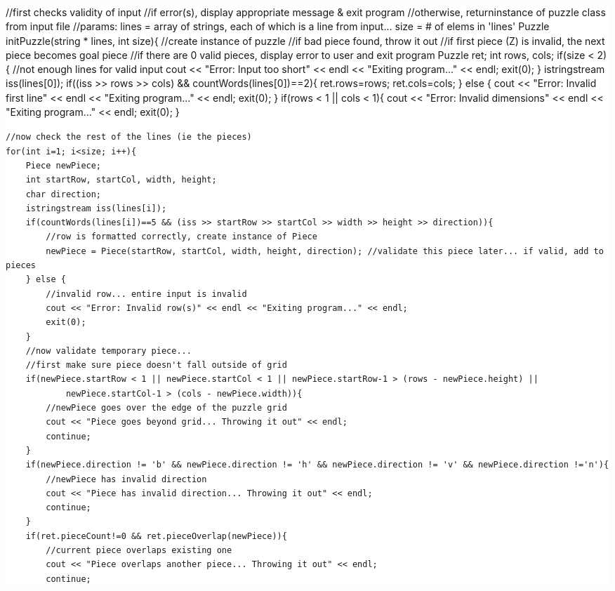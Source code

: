 //first checks validity of input
//if error(s), display appropriate message & exit program
//otherwise, returninstance of puzzle class from input file
//params: lines = array of strings, each of which is a line from input... size = # of elems in 'lines'
Puzzle initPuzzle(string * lines, int size){
    //create instance of puzzle
    //if bad piece found, throw it out
    //if first piece (Z) is invalid, the next piece becomes goal piece
    //if there are 0 valid pieces, display error to user and exit program
    Puzzle ret;
    int rows, cols;
    if(size < 2){
        //not enough lines for valid input
        cout << "Error: Input too short" << endl << "Exiting program..." << endl;
        exit(0);
    }
    istringstream iss(lines[0]);
    if((iss >> rows >> cols) && countWords(lines[0])==2){
        ret.rows=rows;
        ret.cols=cols;
    } else {
        cout << "Error: Invalid first line" << endl << "Exiting program..." << endl;
        exit(0);
    }
    if(rows < 1 || cols < 1){
        cout << "Error: Invalid dimensions" << endl << "Exiting program..." << endl;
        exit(0);
    }

    //now check the rest of the lines (ie the pieces)
    for(int i=1; i<size; i++){
        Piece newPiece;
        int startRow, startCol, width, height;
        char direction;
        istringstream iss(lines[i]);
        if(countWords(lines[i])==5 && (iss >> startRow >> startCol >> width >> height >> direction)){
            //row is formatted correctly, create instance of Piece
            newPiece = Piece(startRow, startCol, width, height, direction); //validate this piece later... if valid, add to pieces
        } else {
            //invalid row... entire input is invalid
            cout << "Error: Invalid row(s)" << endl << "Exiting program..." << endl;
            exit(0);
        }
        //now validate temporary piece...
        //first make sure piece doesn't fall outside of grid
        if(newPiece.startRow < 1 || newPiece.startCol < 1 || newPiece.startRow-1 > (rows - newPiece.height) ||
                newPiece.startCol-1 > (cols - newPiece.width)){
            //newPiece goes over the edge of the puzzle grid
            cout << "Piece goes beyond grid... Throwing it out" << endl;
            continue;
        }
        if(newPiece.direction != 'b' && newPiece.direction != 'h' && newPiece.direction != 'v' && newPiece.direction !='n'){
            //newPiece has invalid direction
            cout << "Piece has invalid direction... Throwing it out" << endl;
            continue;
        }
        if(ret.pieceCount!=0 && ret.pieceOverlap(newPiece)){
            //current piece overlaps existing one
            cout << "Piece overlaps another piece... Throwing it out" << endl;
            continue;